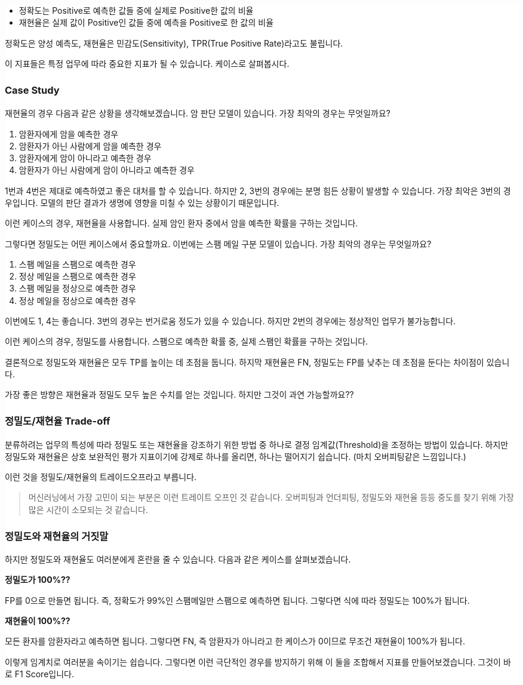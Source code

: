 - 정확도는 Positive로 예측한 값들 중에 실제로 Positive한 값의 비율
- 재현율은 실제 값이 Positive인 값들 중에 예측을 Positive로 한 값의 비율

정확도은 양성 예측도, 재현율은 민감도(Sensitivity), TPR(True Positive Rate)라고도 불립니다.

이 지표들은 특정 업무에 따라 중요한 지표가 될 수 있습니다. 케이스로 살펴봅시다.

### Case Study

재현율의 경우 다음과 같은 상황을 생각해보겠습니다. 암 판단 모델이 있습니다. 가장 최악의 경우는 무엇일까요?

1. 암환자에게 암을 예측한 경우
2. 암환자가 아닌 사람에게 암을 예측한 경우
3. 암환자에게 암이 아니라고 예측한 경우
4. 암환자가 아닌 사람에게 암이 아니라고 예측한 경우

1번과 4번은 제대로 예측하였고 좋은 대처를 할 수 있습니다. 하지만 2, 3번의 경우에는 분명 힘든 상황이 발생할 수 있습니다. 가장 최악은 3번의 경우입니다. 모델의 판단 결과가 생명에 영향을 미칠 수 있는 상황이기 때문입니다.

이런 케이스의 경우, 재현율을 사용합니다. 실제 암인 환자 중에서 암을 예측한 확률을 구하는 것입니다.

그렇다면 정밀도는 어떤 케이스에서 중요할까요. 이번에는 스팸 메일 구분 모델이 있습니다. 가장 최악의 경우는 무엇일까요?

1. 스팸 메일을 스팸으로 예측한 경우
2. 정상 메일을 스팸으로 예측한 경우
3. 스팸 메일을 정상으로 예측한 경우
4. 정상 메일을 정상으로 예측한 경우

이번에도 1, 4는 좋습니다. 3번의 경우는 번거로움 정도가 있을 수 있습니다. 하지만 2번의 경우에는 정상적인 업무가 불가능합니다.

이런 케이스의 경우, 정밀도를 사용합니다. 스팸으로 예측한 확률 중, 실제 스팸인 확률을 구하는 것입니다.

결론적으로 정밀도와 재현율은 모두 TP를 높이는 데 초점을 둡니다. 하지막 재현율은 FN, 정밀도는 FP를 낮추는 데 초점을 둔다는 차이점이 있습니다.

가장 좋은 방향은 재현율과 정밀도 모두 높은 수치를 얻는 것입니다. 하지만 그것이 과연 가능할까요??

### 정밀도/재현율 Trade-off

분류하려는 업무의 특성에 따라 정밀도 또는 재현율을 강조하기 위한 방법 중 하나로 결정 임계값(Threshold)을 조정하는 방법이 있습니다. 하지만 정밀도와 재현율은 상호 보완적인 평가 지표이기에 강제로 하나를 올리면, 하나는 떨어지기 쉽습니다. (마치 오버피팅같은 느낌입니다.)

이런 것을 정밀도/재현율의 트레이드오프라고 부릅니다.

> 머신러닝에서 가장 고민이 되는 부분은 이런 트레이트 오프인 것 같습니다. 오버피팅과 언더피팅, 정밀도와 재현율 등등 중도를 찾기 위해 가장 많은 시간이 소모되는 것 같습니다.

### 정밀도와 재현율의 거짓말

하지만 정밀도와 재현율도 여러분에게 혼란을 줄 수 있습니다. 다음과 같은 케이스를 살펴보겠습니다.

**정밀도가 100%??**

FP를 0으로 만들면 됩니다. 즉, 정확도가 99%인 스팸메일만 스팸으로 예측하면 됩니다.
그렇다면 식에 따라 정밀도는 100%가 됩니다.

**재현율이 100%??**

모든 환자를 암환자라고 예측하면 됩니다. 그렇다면 FN, 즉 암환자가 아니라고 한 케이스가 0이므로 무조건 재현율이 100%가 됩니다.

이렇게 임계치로 여러분을 속이기는 쉽습니다. 그렇다면 이런 극단적인 경우를 방지하기 위해 이 둘을 조합해서 지표를 만들어보겠습니다. 그것이 바로 F1 Score입니다.
